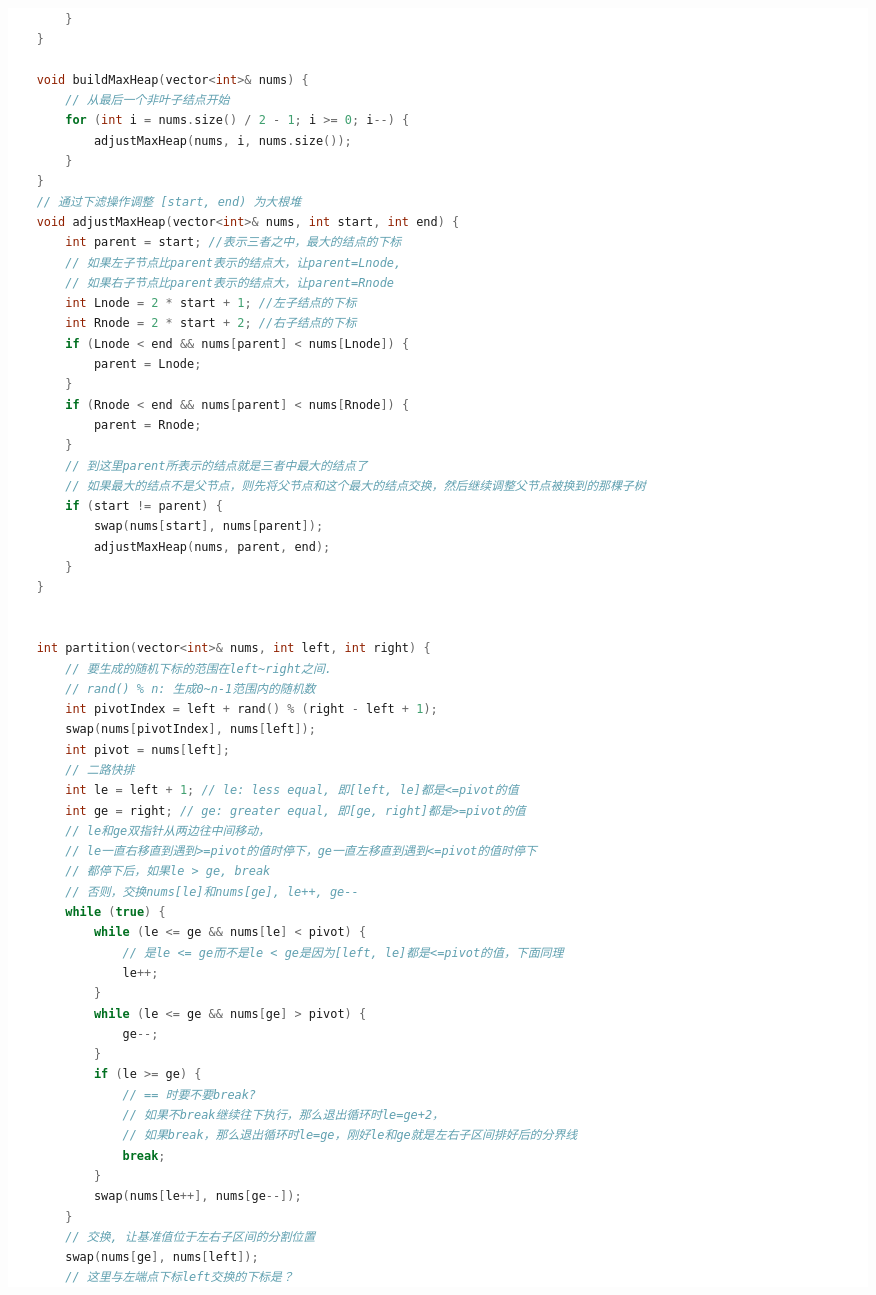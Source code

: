 ```cpp
        }
    }

    void buildMaxHeap(vector<int>& nums) {
        // 从最后一个非叶子结点开始
        for (int i = nums.size() / 2 - 1; i >= 0; i--) {
            adjustMaxHeap(nums, i, nums.size());
        }
    }
    // 通过下滤操作调整 [start, end) 为大根堆
    void adjustMaxHeap(vector<int>& nums, int start, int end) {
        int parent = start; //表示三者之中，最大的结点的下标
        // 如果左子节点比parent表示的结点大，让parent=Lnode,
        // 如果右子节点比parent表示的结点大，让parent=Rnode
        int Lnode = 2 * start + 1; //左子结点的下标
        int Rnode = 2 * start + 2; //右子结点的下标
        if (Lnode < end && nums[parent] < nums[Lnode]) {
            parent = Lnode;
        }
        if (Rnode < end && nums[parent] < nums[Rnode]) {
            parent = Rnode;
        }
        // 到这里parent所表示的结点就是三者中最大的结点了
        // 如果最大的结点不是父节点，则先将父节点和这个最大的结点交换，然后继续调整父节点被换到的那棵子树
        if (start != parent) {
            swap(nums[start], nums[parent]);
            adjustMaxHeap(nums, parent, end);
        }
    }


    int partition(vector<int>& nums, int left, int right) {
        // 要生成的随机下标的范围在left~right之间.  
        // rand() % n: 生成0~n-1范围内的随机数
        int pivotIndex = left + rand() % (right - left + 1);
        swap(nums[pivotIndex], nums[left]);
        int pivot = nums[left];
        // 二路快排
        int le = left + 1; // le: less equal, 即[left, le]都是<=pivot的值
        int ge = right; // ge: greater equal, 即[ge, right]都是>=pivot的值
        // le和ge双指针从两边往中间移动，
        // le一直右移直到遇到>=pivot的值时停下，ge一直左移直到遇到<=pivot的值时停下
        // 都停下后，如果le > ge, break
        // 否则，交换nums[le]和nums[ge], le++, ge--
        while (true) {
            while (le <= ge && nums[le] < pivot) {
                // 是le <= ge而不是le < ge是因为[left, le]都是<=pivot的值，下面同理
                le++;
            }
            while (le <= ge && nums[ge] > pivot) {
                ge--;
            }
            if (le >= ge) {
                // == 时要不要break? 
                // 如果不break继续往下执行，那么退出循环时le=ge+2，
                // 如果break，那么退出循环时le=ge，刚好le和ge就是左右子区间排好后的分界线
                break;
            }
            swap(nums[le++], nums[ge--]);
        }
        // 交换, 让基准值位于左右子区间的分割位置
        swap(nums[ge], nums[left]);
        // 这里与左端点下标left交换的下标是？
```